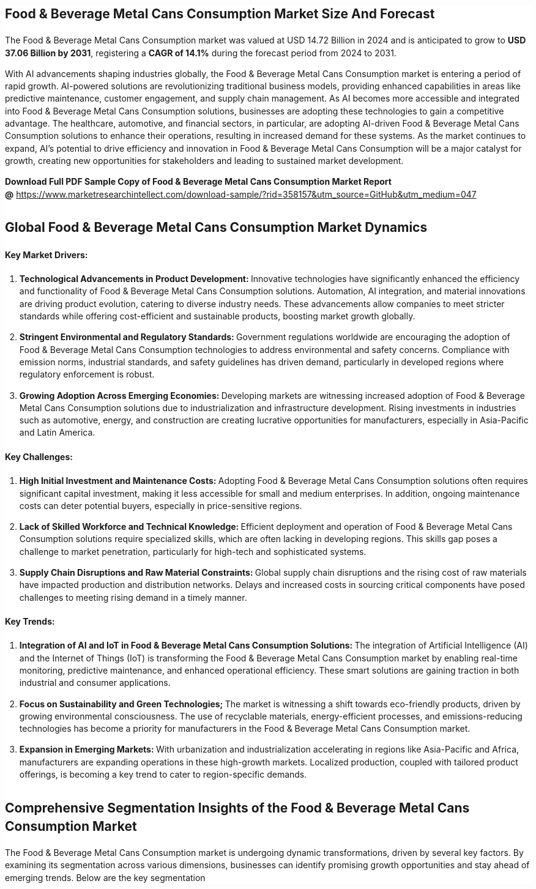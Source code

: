 <h2>Food & Beverage Metal Cans Consumption Market Size And Forecast</h2><p>The Food & Beverage Metal Cans Consumption market was valued at USD 14.72 Billion in 2024 and is anticipated to grow to <strong>USD 37.06 Billion by 2031</strong>, registering a <strong>CAGR of 14.1%</strong> during the forecast period from 2024 to 2031.</p><p>With AI advancements shaping industries globally, the Food & Beverage Metal Cans Consumption market is entering a period of rapid growth. AI-powered solutions are revolutionizing traditional business models, providing enhanced capabilities in areas like predictive maintenance, customer engagement, and supply chain management. As AI becomes more accessible and integrated into Food & Beverage Metal Cans Consumption solutions, businesses are adopting these technologies to gain a competitive advantage. The healthcare, automotive, and financial sectors, in particular, are adopting AI-driven Food & Beverage Metal Cans Consumption solutions to enhance their operations, resulting in increased demand for these systems. As the market continues to expand, AI’s potential to drive efficiency and innovation in Food & Beverage Metal Cans Consumption will be a major catalyst for growth, creating new opportunities for stakeholders and leading to sustained market development.</p><p><strong>Download Full PDF Sample Copy of Food & Beverage Metal Cans Consumption Market Report @</strong>&nbsp;<a href="https://www.marketresearchintellect.com/download-sample/?rid=358157&amp;utm_source=GitHub&amp;utm_medium=047">https://www.marketresearchintellect.com/download-sample/?rid=358157&amp;utm_source=GitHub&amp;utm_medium=047</a></p><h2>Global Food & Beverage Metal Cans Consumption Market Dynamics</h2><h4><strong>Key Market Drivers:</strong></h4><ol><li><p><strong>Technological Advancements in Product Development:&nbsp;</strong>Innovative technologies have significantly enhanced the efficiency and functionality of Food & Beverage Metal Cans Consumption solutions. Automation, AI integration, and material innovations are driving product evolution, catering to diverse industry needs. These advancements allow companies to meet stricter standards while offering cost-efficient and sustainable products, boosting market growth globally.</p></li><li><p><strong>Stringent Environmental and Regulatory Standards:&nbsp;</strong>Government regulations worldwide are encouraging the adoption of Food & Beverage Metal Cans Consumption technologies to address environmental and safety concerns. Compliance with emission norms, industrial standards, and safety guidelines has driven demand, particularly in developed regions where regulatory enforcement is robust.</p></li><li><p><strong>Growing Adoption Across Emerging Economies:&nbsp;</strong>Developing markets are witnessing increased adoption of Food & Beverage Metal Cans Consumption solutions due to industrialization and infrastructure development. Rising investments in industries such as automotive, energy, and construction are creating lucrative opportunities for manufacturers, especially in Asia-Pacific and Latin America.</p></li></ol><h4><strong>Key Challenges:</strong></h4><ol><li><p><strong>High Initial Investment and Maintenance Costs:&nbsp;</strong>Adopting Food & Beverage Metal Cans Consumption solutions often requires significant capital investment, making it less accessible for small and medium enterprises. In addition, ongoing maintenance costs can deter potential buyers, especially in price-sensitive regions.</p></li><li><p><strong>Lack of Skilled Workforce and Technical Knowledge:&nbsp;</strong>Efficient deployment and operation of Food & Beverage Metal Cans Consumption solutions require specialized skills, which are often lacking in developing regions. This skills gap poses a challenge to market penetration, particularly for high-tech and sophisticated systems.</p></li><li><p><strong>Supply Chain Disruptions and Raw Material Constraints:&nbsp;</strong>Global supply chain disruptions and the rising cost of raw materials have impacted production and distribution networks. Delays and increased costs in sourcing critical components have posed challenges to meeting rising demand in a timely manner.</p></li></ol><h4><strong>Key Trends:</strong></h4><ol><li><p><strong>Integration of AI and IoT in Food & Beverage Metal Cans Consumption Solutions:&nbsp;</strong>The integration of Artificial Intelligence (AI) and the Internet of Things (IoT) is transforming the Food & Beverage Metal Cans Consumption market by enabling real-time monitoring, predictive maintenance, and enhanced operational efficiency. These smart solutions are gaining traction in both industrial and consumer applications.</p></li><li><p><strong>Focus on Sustainability and Green Technologies;&nbsp;</strong>The market is witnessing a shift towards eco-friendly products, driven by growing environmental consciousness. The use of recyclable materials, energy-efficient processes, and emissions-reducing technologies has become a priority for manufacturers in the Food & Beverage Metal Cans Consumption market.</p></li><li><p><strong>Expansion in Emerging Markets:&nbsp;</strong>With urbanization and industrialization accelerating in regions like Asia-Pacific and Africa, manufacturers are expanding operations in these high-growth markets. Localized production, coupled with tailored product offerings, is becoming a key trend to cater to region-specific demands.</p></li></ol><div class="article-main__content" data-test-id="publishing-text-block"><h2>Comprehensive Segmentation Insights of the Food & Beverage Metal Cans Consumption Market</h2><p>The Food & Beverage Metal Cans Consumption market is undergoing dynamic transformations, driven by several key factors. By examining its segmentation across various dimensions, businesses can identify promising growth opportunities and stay ahead of emerging trends. Below are the key segmentation
